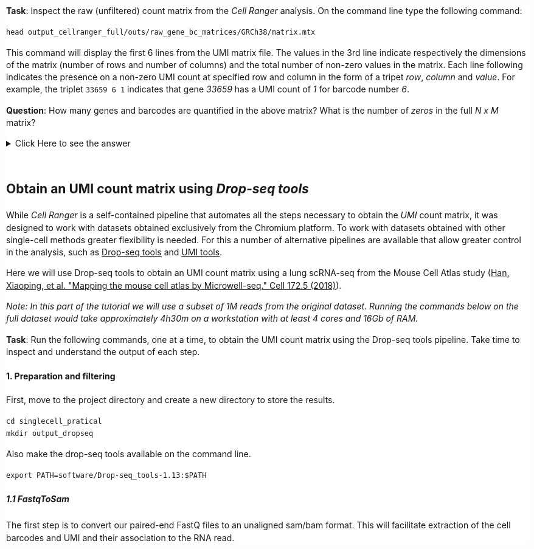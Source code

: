 
**Task**: Inspect the raw (unfiltered) count matrix from the *Cell Ranger* analysis. On the command line type the following command:

```
head output_cellranger_full/outs/raw_gene_bc_matrices/GRCh38/matrix.mtx
```

This command will display the first 6 lines from the UMI matrix file. The values in the 3rd line indicate respectively the dimensions of the matrix (number of rows and number of columns) and the total number of non-zero values in the matrix. Each line following indicates the presence on a non-zero UMI count at specified row and column in the form of a tripet *row*, *column* and *value*. For example, the triplet `33659 6 1` indicates that gene *33659* has a UMI count of *1* for barcode number *6*.

**Question**: How many genes and barcodes are quantified in the above matrix? What is the number of *zeros* in the full *N x M* matrix?
<details><summary>Click Here to see the answer</summary></details><br/>

## Obtain an UMI count matrix using *Drop-seq tools*

While *Cell Ranger* is a self-contained pipeline that automates all the steps necessary to obtain the *UMI* count matrix, it was designed to work with datasets obtained exclusively from the Chromium platform. To work with datasets obtained with other single-cell methods greater flexibility is needed. For this a number of alternative pipelines are available that allow greater control in the analysis, such as [Drop-seq tools](http://mccarrolllab.com/dropseq/) and [UMI tools](https://github.com/CGATOxford/UMI-tools).

Here we will use Drop-seq tools to obtain an UMI count matrix using a lung scRNA-seq from the Mouse Cell Atlas study ([Han, Xiaoping, et al. "Mapping the mouse cell atlas by Microwell-seq." Cell 172.5 (2018)](https://doi.org/10.1016/j.cell.2018.02.001)).

*Note: In this part of the tutorial we will use a subset of 1M reads from the original dataset. Running the commands below on the full dataset would take approximately 4h30m on a workstation with at least 4 cores and 16Gb of RAM.*

**Task**: Run the following commands, one at a time, to obtain the UMI count matrix using the Drop-seq tools pipeline. Take time to inspect and understand the output of each step.

#### 1. Preparation and filtering

First, move to the project directory and create a new directory to store the results.

```
cd singlecell_pratical
mkdir output_dropseq
```

Also make the drop-seq tools available on the command line.

```
export PATH=software/Drop-seq_tools-1.13:$PATH
```

##### 1.1 FastqToSam

The first step is to convert our paired-end FastQ files to an unaligned sam/bam format. This will facilitate extraction of the cell barcodes and UMI and their association to the RNA read.
